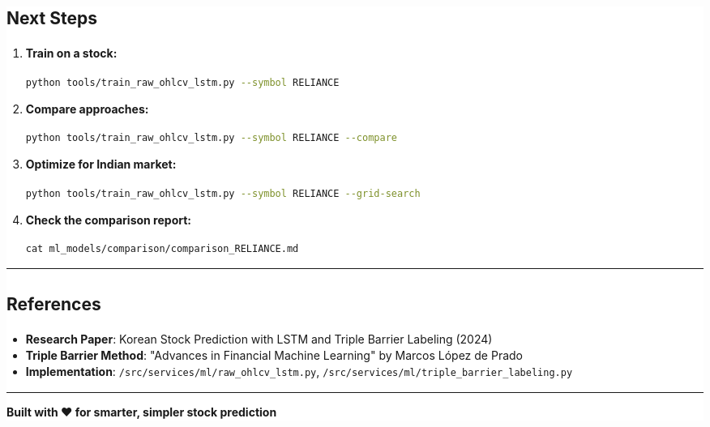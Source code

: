 
## Next Steps

1. **Train on a stock:**
   ```bash
   python tools/train_raw_ohlcv_lstm.py --symbol RELIANCE
   ```

2. **Compare approaches:**
   ```bash
   python tools/train_raw_ohlcv_lstm.py --symbol RELIANCE --compare
   ```

3. **Optimize for Indian market:**
   ```bash
   python tools/train_raw_ohlcv_lstm.py --symbol RELIANCE --grid-search
   ```

4. **Check the comparison report:**
   ```
   cat ml_models/comparison/comparison_RELIANCE.md
   ```

---

## References

- **Research Paper**: Korean Stock Prediction with LSTM and Triple Barrier Labeling (2024)
- **Triple Barrier Method**: "Advances in Financial Machine Learning" by Marcos López de Prado
- **Implementation**: `/src/services/ml/raw_ohlcv_lstm.py`, `/src/services/ml/triple_barrier_labeling.py`

---

**Built with ❤️ for smarter, simpler stock prediction**
